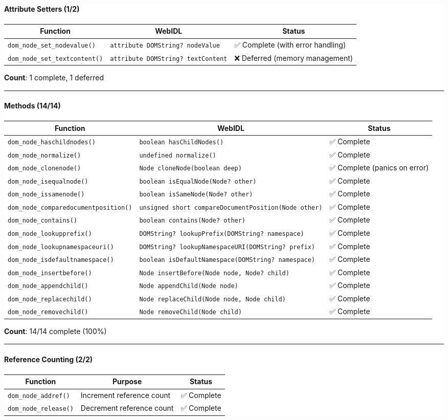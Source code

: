 
#### Attribute Setters (1/2)

| Function | WebIDL | Status |
|----------|--------|--------|
| `dom_node_set_nodevalue()` | `attribute DOMString? nodeValue` | ✅ Complete (with error handling) |
| `dom_node_set_textcontent()` | `attribute DOMString? textContent` | ❌ Deferred (memory management) |

**Count**: 1 complete, 1 deferred

---

#### Methods (14/14)

| Function | WebIDL | Status |
|----------|--------|--------|
| `dom_node_haschildnodes()` | `boolean hasChildNodes()` | ✅ Complete |
| `dom_node_normalize()` | `undefined normalize()` | ✅ Complete |
| `dom_node_clonenode()` | `Node cloneNode(boolean deep)` | ✅ Complete (panics on error) |
| `dom_node_isequalnode()` | `boolean isEqualNode(Node? other)` | ✅ Complete |
| `dom_node_issamenode()` | `boolean isSameNode(Node? other)` | ✅ Complete |
| `dom_node_comparedocumentposition()` | `unsigned short compareDocumentPosition(Node other)` | ✅ Complete |
| `dom_node_contains()` | `boolean contains(Node? other)` | ✅ Complete |
| `dom_node_lookupprefix()` | `DOMString? lookupPrefix(DOMString? namespace)` | ✅ Complete |
| `dom_node_lookupnamespaceuri()` | `DOMString? lookupNamespaceURI(DOMString? prefix)` | ✅ Complete |
| `dom_node_isdefaultnamespace()` | `boolean isDefaultNamespace(DOMString? namespace)` | ✅ Complete |
| `dom_node_insertbefore()` | `Node insertBefore(Node node, Node? child)` | ✅ Complete |
| `dom_node_appendchild()` | `Node appendChild(Node node)` | ✅ Complete |
| `dom_node_replacechild()` | `Node replaceChild(Node node, Node child)` | ✅ Complete |
| `dom_node_removechild()` | `Node removeChild(Node child)` | ✅ Complete |

**Count**: 14/14 complete (100%)

---

#### Reference Counting (2/2)

| Function | Purpose | Status |
|----------|---------|--------|
| `dom_node_addref()` | Increment reference count | ✅ Complete |
| `dom_node_release()` | Decrement reference count | ✅ Complete |
